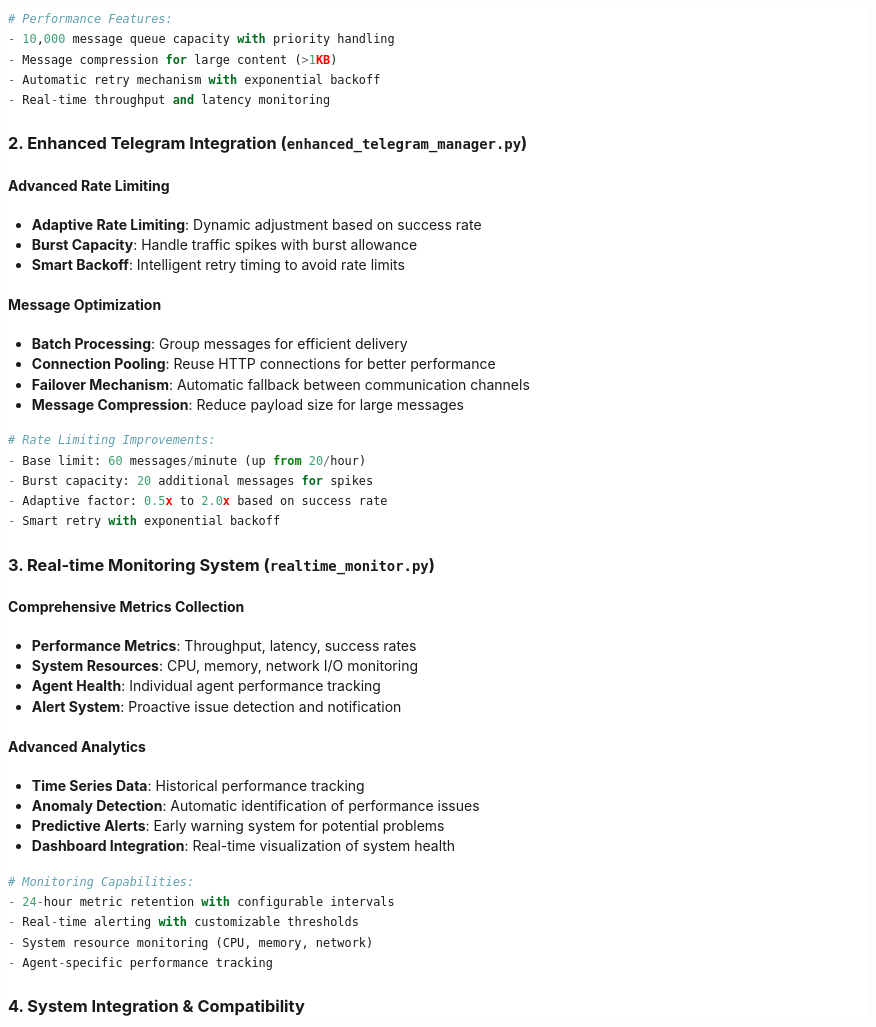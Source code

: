 ```python
# Performance Features:
- 10,000 message queue capacity with priority handling
- Message compression for large content (>1KB)
- Automatic retry mechanism with exponential backoff
- Real-time throughput and latency monitoring
```

### 2. Enhanced Telegram Integration (`enhanced_telegram_manager.py`)

#### Advanced Rate Limiting
- **Adaptive Rate Limiting**: Dynamic adjustment based on success rate
- **Burst Capacity**: Handle traffic spikes with burst allowance
- **Smart Backoff**: Intelligent retry timing to avoid rate limits

#### Message Optimization
- **Batch Processing**: Group messages for efficient delivery
- **Connection Pooling**: Reuse HTTP connections for better performance
- **Failover Mechanism**: Automatic fallback between communication channels
- **Message Compression**: Reduce payload size for large messages

```python
# Rate Limiting Improvements:
- Base limit: 60 messages/minute (up from 20/hour)
- Burst capacity: 20 additional messages for spikes
- Adaptive factor: 0.5x to 2.0x based on success rate
- Smart retry with exponential backoff
```

### 3. Real-time Monitoring System (`realtime_monitor.py`)

#### Comprehensive Metrics Collection
- **Performance Metrics**: Throughput, latency, success rates
- **System Resources**: CPU, memory, network I/O monitoring
- **Agent Health**: Individual agent performance tracking
- **Alert System**: Proactive issue detection and notification

#### Advanced Analytics
- **Time Series Data**: Historical performance tracking
- **Anomaly Detection**: Automatic identification of performance issues
- **Predictive Alerts**: Early warning system for potential problems
- **Dashboard Integration**: Real-time visualization of system health

```python
# Monitoring Capabilities:
- 24-hour metric retention with configurable intervals
- Real-time alerting with customizable thresholds
- System resource monitoring (CPU, memory, network)
- Agent-specific performance tracking
```

### 4. System Integration & Compatibility
